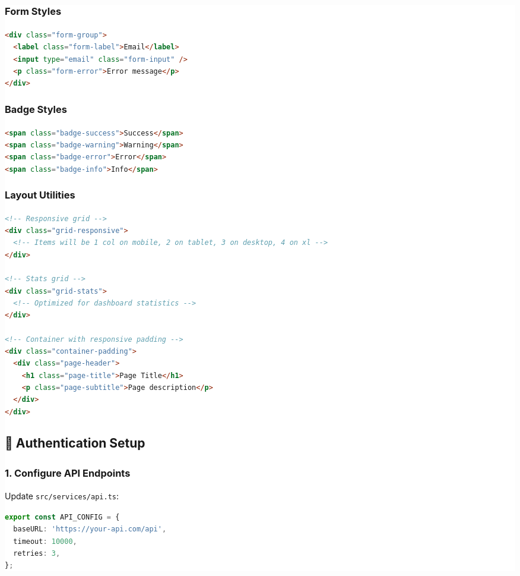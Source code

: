 ### Form Styles
```html
<div class="form-group">
  <label class="form-label">Email</label>
  <input type="email" class="form-input" />
  <p class="form-error">Error message</p>
</div>
```

### Badge Styles
```html
<span class="badge-success">Success</span>
<span class="badge-warning">Warning</span>
<span class="badge-error">Error</span>
<span class="badge-info">Info</span>
```

### Layout Utilities
```html
<!-- Responsive grid -->
<div class="grid-responsive">
  <!-- Items will be 1 col on mobile, 2 on tablet, 3 on desktop, 4 on xl -->
</div>

<!-- Stats grid -->
<div class="grid-stats">
  <!-- Optimized for dashboard statistics -->
</div>

<!-- Container with responsive padding -->
<div class="container-padding">
  <div class="page-header">
    <h1 class="page-title">Page Title</h1>
    <p class="page-subtitle">Page description</p>
  </div>
</div>
```

## 🔐 Authentication Setup

### 1. Configure API Endpoints

Update `src/services/api.ts`:

```typescript
export const API_CONFIG = {
  baseURL: 'https://your-api.com/api',
  timeout: 10000,
  retries: 3,
};
```
